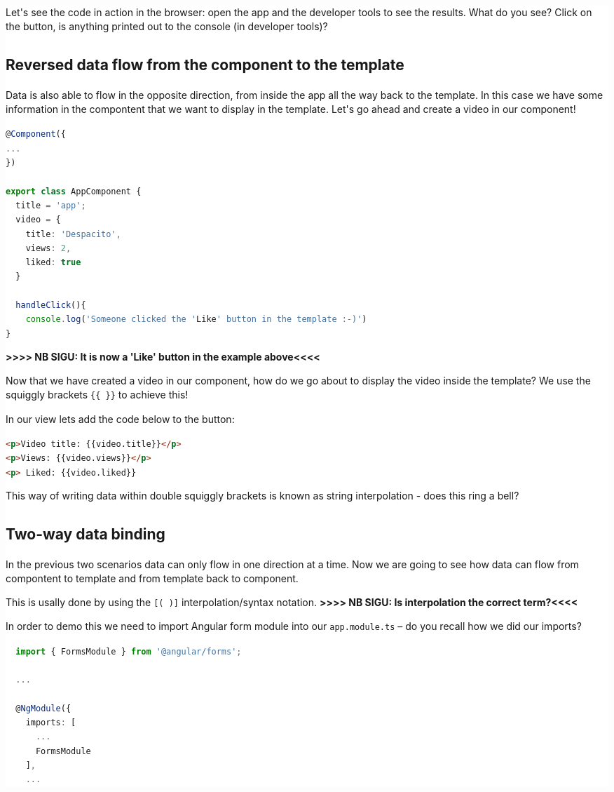 Let's see the code in action in the browser: open the app and the developer tools to see the results.
What do you see? Click on the button, is anything printed out to the console (in developer tools)?

## Reversed data flow from the component to the template
Data is also able to flow in the opposite direction, from inside the app all the way back to the template. In
this case we have some information in the compontent that we want to display
in the template. 
Let's go ahead and create a video in our component!

```typescript
@Component({
...
})

export class AppComponent {
  title = 'app';
  video = {
    title: 'Despacito',
    views: 2,
    liked: true
  }

  handleClick(){
    console.log('Someone clicked the 'Like' button in the template :-)') 
}
```

**>>>> NB SIGU: It is now a 'Like' button in the example above<<<<**

Now that we have created a video in our component, how do we go about to display the video inside the template?
We use the squiggly brackets `{{ }}` to achieve this!

In our view lets add the code below to the button:

```html
<p>Video title: {{video.title}}</p>
<p>Views: {{video.views}}</p>
<p> Liked: {{video.liked}}
```
This way of writing data within double squiggly brackets is known as string interpolation - does this ring a bell?

## Two-way data binding
In the previous two scenarios data can only flow in one direction at a time.
Now we are going to see how data can flow from compontent to template and from template back to
component.

This is usally done by using the `[( )]` interpolation/syntax notation. **>>>> NB SIGU: Is interpolation the correct term?<<<<**

In order to demo this we need to import Angular form module into our
`app.module.ts` – do you recall how we did our imports?
```typescript
  import { FormsModule } from '@angular/forms';

  ...

  @NgModule({
    imports: [
      ...
      FormsModule
    ],
    ...
```